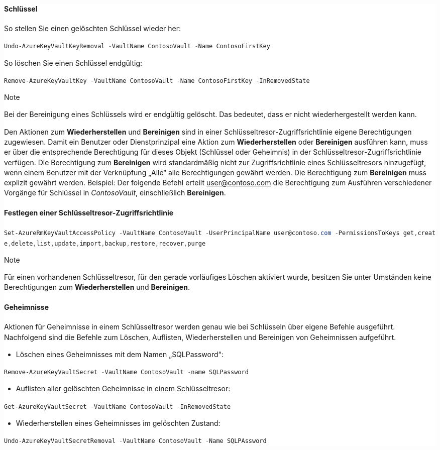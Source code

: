 #### <a name="keys"></a>Schlüssel

So stellen Sie einen gelöschten Schlüssel wieder her:

```powershell
Undo-AzureKeyVaultKeyRemoval -VaultName ContosoVault -Name ContosoFirstKey
```

So löschen Sie einen Schlüssel endgültig:

```powershell
Remove-AzureKeyVaultKey -VaultName ContosoVault -Name ContosoFirstKey -InRemovedState
```

>[!NOTE]
>Bei der Bereinigung eines Schlüssels wird er endgültig gelöscht. Das bedeutet, dass er nicht wiederhergestellt werden kann.

Den Aktionen zum **Wiederherstellen** und **Bereinigen** sind in einer Schlüsseltresor-Zugriffsrichtlinie eigene Berechtigungen zugewiesen. Damit ein Benutzer oder Dienstprinzipal eine Aktion zum **Wiederherstellen** oder **Bereinigen** ausführen kann, muss er über die entsprechende Berechtigung für dieses Objekt (Schlüssel oder Geheimnis) in der Schlüsseltresor-Zugriffsrichtlinie verfügen. Die Berechtigung zum **Bereinigen** wird standardmäßig nicht zur Zugriffsrichtlinie eines Schlüsseltresors hinzugefügt, wenn einem Benutzer mit der Verknüpfung „Alle“ alle Berechtigungen gewährt werden. Die Berechtigung zum **Bereinigen** muss explizit gewährt werden. Beispiel: Der folgende Befehl erteilt user@contoso.com die Berechtigung zum Ausführen verschiedener Vorgänge für Schlüssel in *ContosoVault*, einschließlich **Bereinigen**.

#### <a name="set-a-key-vault-access-policy"></a>Festlegen einer Schlüsseltresor-Zugriffsrichtlinie

```powershell
Set-AzureRmKeyVaultAccessPolicy -VaultName ContosoVault -UserPrincipalName user@contoso.com -PermissionsToKeys get,create,delete,list,update,import,backup,restore,recover,purge
```

>[!NOTE] 
> Für einen vorhandenen Schlüsseltresor, für den gerade vorläufiges Löschen aktiviert wurde, besitzen Sie unter Umständen keine Berechtigungen zum **Wiederherstellen** und **Bereinigen**.

#### <a name="secrets"></a>Geheimnisse

Aktionen für Geheimnisse in einem Schlüsseltresor werden genau wie bei Schlüsseln über eigene Befehle ausgeführt. Nachfolgend sind die Befehle zum Löschen, Auflisten, Wiederherstellen und Bereinigen von Geheimnissen aufgeführt.

- Löschen eines Geheimnisses mit dem Namen „SQLPassword“: 
```powershell
Remove-AzureKeyVaultSecret -VaultName ContosoVault -name SQLPassword
```

- Auflisten aller gelöschten Geheimnisse in einem Schlüsseltresor: 
```powershell
Get-AzureKeyVaultSecret -VaultName ContosoVault -InRemovedState
```

- Wiederherstellen eines Geheimnisses im gelöschten Zustand: 
```powershell
Undo-AzureKeyVaultSecretRemoval -VaultName ContosoVault -Name SQLPAssword
```
